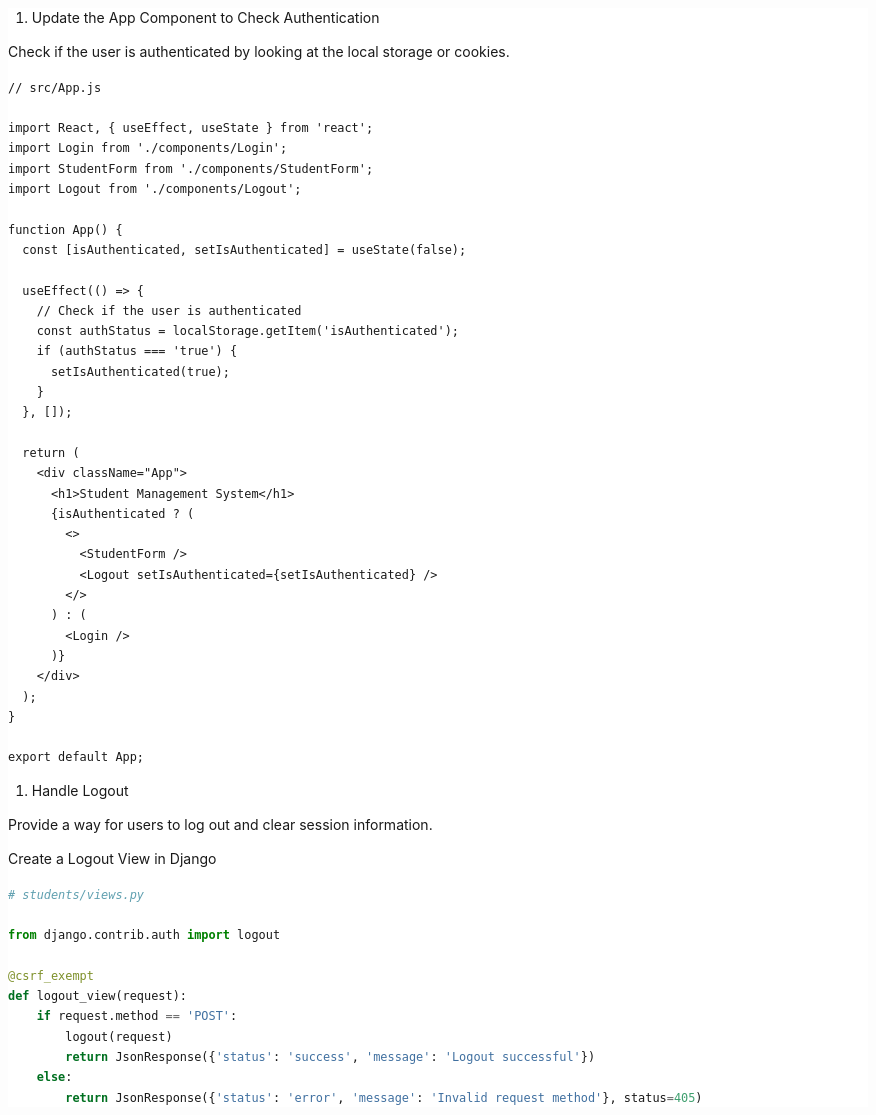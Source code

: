 1. Update the App Component to Check Authentication

Check if the user is authenticated by looking at the local storage or cookies.

```reactJS
// src/App.js

import React, { useEffect, useState } from 'react';
import Login from './components/Login';
import StudentForm from './components/StudentForm';
import Logout from './components/Logout';

function App() {
  const [isAuthenticated, setIsAuthenticated] = useState(false);

  useEffect(() => {
    // Check if the user is authenticated
    const authStatus = localStorage.getItem('isAuthenticated');
    if (authStatus === 'true') {
      setIsAuthenticated(true);
    }
  }, []);

  return (
    <div className="App">
      <h1>Student Management System</h1>
      {isAuthenticated ? (
        <>
          <StudentForm />
          <Logout setIsAuthenticated={setIsAuthenticated} />
        </>
      ) : (
        <Login />
      )}
    </div>
  );
}

export default App;
```

1. Handle Logout

Provide a way for users to log out and clear session information.

Create a Logout View in Django

```python
# students/views.py

from django.contrib.auth import logout

@csrf_exempt
def logout_view(request):
    if request.method == 'POST':
        logout(request)
        return JsonResponse({'status': 'success', 'message': 'Logout successful'})
    else:
        return JsonResponse({'status': 'error', 'message': 'Invalid request method'}, status=405)
```
